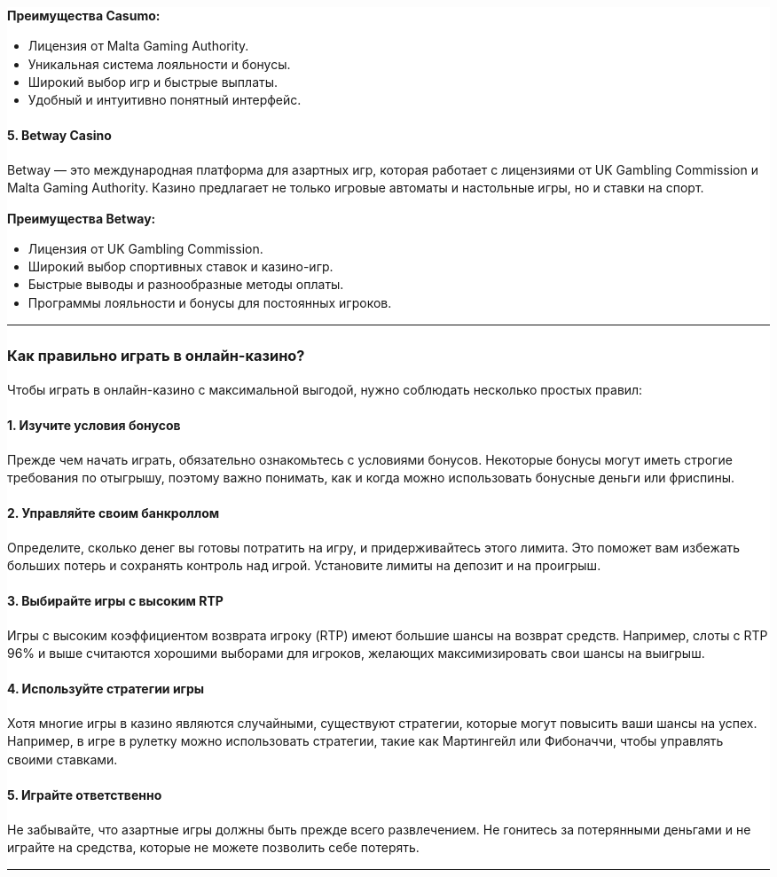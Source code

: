 **Преимущества Casumo:**

* Лицензия от Malta Gaming Authority.
* Уникальная система лояльности и бонусы.
* Широкий выбор игр и быстрые выплаты.
* Удобный и интуитивно понятный интерфейс.

#### 5. **Betway Casino**

Betway — это международная платформа для азартных игр, которая работает с лицензиями от UK Gambling Commission и Malta Gaming Authority. Казино предлагает не только игровые автоматы и настольные игры, но и ставки на спорт.

**Преимущества Betway:**

* Лицензия от UK Gambling Commission.
* Широкий выбор спортивных ставок и казино-игр.
* Быстрые выводы и разнообразные методы оплаты.
* Программы лояльности и бонусы для постоянных игроков.

***

### Как правильно играть в онлайн-казино?

Чтобы играть в онлайн-казино с максимальной выгодой, нужно соблюдать несколько простых правил:

#### 1. **Изучите условия бонусов**

Прежде чем начать играть, обязательно ознакомьтесь с условиями бонусов. Некоторые бонусы могут иметь строгие требования по отыгрышу, поэтому важно понимать, как и когда можно использовать бонусные деньги или фриспины.

#### 2. **Управляйте своим банкроллом**

Определите, сколько денег вы готовы потратить на игру, и придерживайтесь этого лимита. Это поможет вам избежать больших потерь и сохранять контроль над игрой. Установите лимиты на депозит и на проигрыш.

#### 3. **Выбирайте игры с высоким RTP**

Игры с высоким коэффициентом возврата игроку (RTP) имеют большие шансы на возврат средств. Например, слоты с RTP 96% и выше считаются хорошими выборами для игроков, желающих максимизировать свои шансы на выигрыш.

#### 4. **Используйте стратегии игры**

Хотя многие игры в казино являются случайными, существуют стратегии, которые могут повысить ваши шансы на успех. Например, в игре в рулетку можно использовать стратегии, такие как Мартингейл или Фибоначчи, чтобы управлять своими ставками.

#### 5. **Играйте ответственно**

Не забывайте, что азартные игры должны быть прежде всего развлечением. Не гонитесь за потерянными деньгами и не играйте на средства, которые не можете позволить себе потерять.

***
